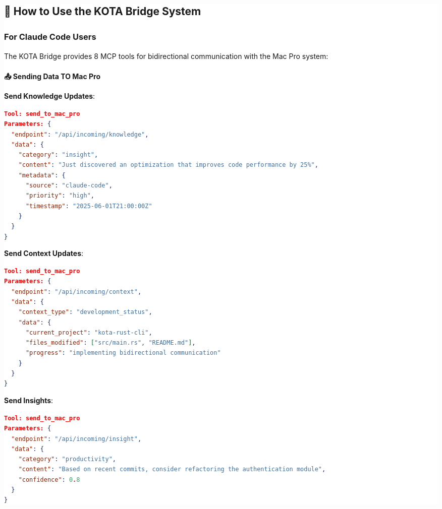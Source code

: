 ## 🎯 **How to Use the KOTA Bridge System**

### **For Claude Code Users**

The KOTA Bridge provides 8 MCP tools for bidirectional communication with the Mac Pro system:

#### **📤 Sending Data TO Mac Pro**

**Send Knowledge Updates**:
```json
Tool: send_to_mac_pro
Parameters: {
  "endpoint": "/api/incoming/knowledge",
  "data": {
    "category": "insight",
    "content": "Just discovered an optimization that improves code performance by 25%",
    "metadata": {
      "source": "claude-code",
      "priority": "high",
      "timestamp": "2025-06-01T21:00:00Z"
    }
  }
}
```

**Send Context Updates**:
```json
Tool: send_to_mac_pro
Parameters: {
  "endpoint": "/api/incoming/context",
  "data": {
    "context_type": "development_status",
    "data": {
      "current_project": "kota-rust-cli",
      "files_modified": ["src/main.rs", "README.md"],
      "progress": "implementing bidirectional communication"
    }
  }
}
```

**Send Insights**:
```json
Tool: send_to_mac_pro
Parameters: {
  "endpoint": "/api/incoming/insight",
  "data": {
    "category": "productivity",
    "content": "Based on recent commits, consider refactoring the authentication module",
    "confidence": 0.8
  }
}
```
